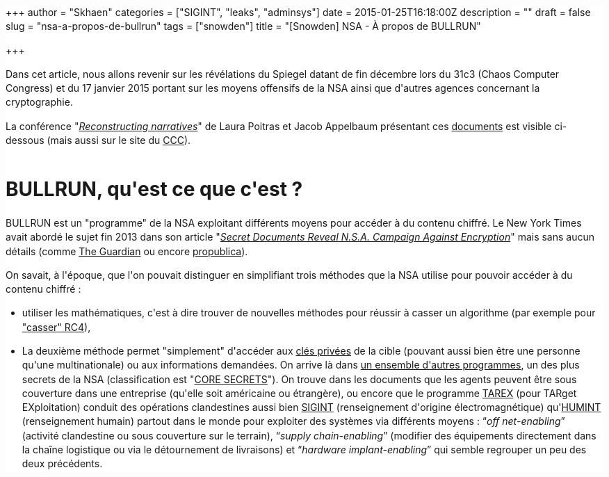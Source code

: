 +++
author = "Skhaen"
categories = ["SIGINT", "leaks", "adminsys"]
date = 2015-01-25T16:18:00Z
description = ""
draft = false
slug = "nsa-a-propos-de-bullrun"
tags = ["snowden"]
title = "[Snowden] NSA - À propos de BULLRUN"

+++

Dans cet article, nous allons revenir sur les révélations du Spiegel datant de fin décembre lors du 31c3 (Chaos Computer Congress) et du 17 janvier 2015 portant sur les moyens offensifs de la NSA ainsi que d'autres agences concernant la cryptographie.


La conférence "*[Reconstructing narratives](https://media.ccc.de/browse/congress/2014/31c3_-_6258_-_en_-_saal_1_-_201412282030_-_reconstructing_narratives_-_jacob_-_laura_poitras.html#video)*" de Laura Poitras et Jacob Appelbaum présentant ces [documents](http://www.spiegel.de/international/world/nsa-documents-attacks-on-vpn-ssl-tls-ssh-tor-a-1010525.html) est visible ci-dessous (mais aussi sur le site du [CCC](http://media.ccc.de/browse/congress/2014/31c3_-_6258_-_en_-_saal_1_-_201412282030_-_reconstructing_narratives_-_jacob_-_laura_poitras.html#video)).


# BULLRUN, qu'est ce que c'est ?

BULLRUN est un "programme" de la NSA exploitant différents moyens pour accéder à du contenu chiffré. Le New York Times avait abordé le sujet fin 2013 dans son article "*[Secret Documents Reveal N.S.A. Campaign Against Encryption](http://www.nytimes.com/interactive/2013/09/05/us/documents-reveal-nsa-campaign-against-encryption.html?_r=0)*" mais sans aucun détails (comme [The Guardian](http://www.theguardian.com/world/interactive/2013/sep/05/nsa-project-bullrun-classification-guide) ou encore [propublica](http://www.propublica.org/article/the-nsas-secret-campaign-to-crack-undermine-internet-encryption)).

On savait, à l'époque, que l'on pouvait distinguer en simplifiant trois méthodes que la NSA utilise pour pouvoir accéder à du contenu chiffré :

* utiliser les mathématiques, c'est à dire trouver de nouvelles méthodes pour réussir à casser un algorithme (par exemple pour ["casser" RC4](http://blog.cryptographyengineering.com/2013/03/attack-of-week-rc4-is-kind-of-broken-in.html)),

* La deuxième méthode permet "simplement" d'accéder aux [clés privées](https://fr.wikipedia.org/wiki/Cryptographie_asym%C3%A9trique#Principe_g.C3.A9n.C3.A9ral) de la cible (pouvant aussi bien être une personne qu'une multinationale) ou aux informations demandées. On arrive là dans [un ensemble d'autres programmes](https://firstlook.org/theintercept/2014/10/10/core-secrets/), un des plus secrets de la NSA (classification est "[CORE SECRETS](https://firstlook.org/theintercept/2014/10/10/core-secrets/)"). On trouve dans les documents que les agents peuvent être sous couverture dans une entreprise (qu'elle soit américaine ou étrangère), ou encore que le programme [TAREX](https://www.nsa-observer.net/category/program/family/target/name/TAREX) (pour TARget EXploitation) conduit des opérations clandestines aussi bien [SIGINT](https://fr.wikipedia.org/wiki/Renseignement_d%27origine_%C3%A9lectromagn%C3%A9tique) (renseignement d'origine électromagnétique) qu'[HUMINT](https://fr.wikipedia.org/wiki/Renseignement_humain) (renseignement humain) partout dans le monde pour exploiter des systèmes via différents moyens : “*off net-enabling*” (activité clandestine ou sous couverture sur le terrain), “*supply chain-enabling*” (modifier des équipements directement dans la chaîne logistique ou via le détournement de livraisons) et “*hardware implant-enabling*” qui semble regrouper un peu des deux précédents.
